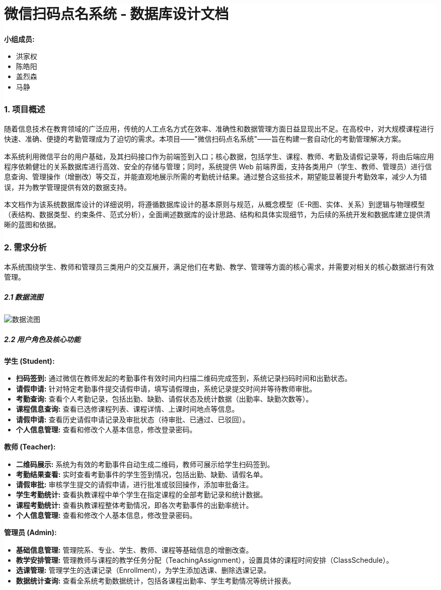 # 微信扫码点名系统 - 数据库设计文档

**小组成员:** 
* 洪家权
* 陈皓阳
* 盖烈森
* 马静

### 1. 项目概述

随着信息技术在教育领域的广泛应用，传统的人工点名方式在效率、准确性和数据管理方面日益显现出不足。在高校中，对大规模课程进行快速、准确、便捷的考勤管理成为了迫切的需求。本项目——"微信扫码点名系统"——旨在构建一套自动化的考勤管理解决方案。

本系统利用微信平台的用户基础，及其扫码接口作为前端签到入口；核心数据，包括学生、课程、教师、考勤及请假记录等，将由后端应用程序依赖健壮的关系数据库进行高效、安全的存储与管理；同时，系统提供 Web 前端界面，支持各类用户（学生、教师、管理员）进行信息查询、管理操作（增删改）等交互，并能直观地展示所需的考勤统计结果。通过整合这些技术，期望能显著提升考勤效率，减少人为错误，并为教学管理提供有效的数据支持。

本文档作为该系统数据库设计的详细说明，将遵循数据库设计的基本原则与规范，从概念模型（E-R图、实体、关系）到逻辑与物理模型（表结构、数据类型、约束条件、范式分析），全面阐述数据库的设计思路、结构和具体实现细节，为后续的系统开发和数据库建立提供清晰的蓝图和依据。


### 2. 需求分析

本系统围绕学生、教师和管理员三类用户的交互展开，满足他们在考勤、教学、管理等方面的核心需求，并需要对相关的核心数据进行有效管理。


##### 2.1 数据流图

![数据流图](datascream.png)

##### 2.2 用户角色及核心功能


**学生 (Student):**

* **扫码签到:** 通过微信在教师发起的考勤事件有效时间内扫描二维码完成签到，系统记录扫码时间和出勤状态。
* **请假申请:** 针对特定考勤事件提交请假申请，填写请假理由，系统记录提交时间并等待教师审批。
* **考勤查询:** 查看个人考勤记录，包括出勤、缺勤、请假状态及统计数据（出勤率、缺勤次数等）。
* **课程信息查询:** 查看已选修课程列表、课程详情、上课时间地点等信息。
* **请假申请:** 查看历史请假申请记录及审批状态（待审批、已通过、已驳回）。
* **个人信息管理:** 查看和修改个人基本信息，修改登录密码。


**教师 (Teacher):**

* **二维码展示:** 系统为有效的考勤事件自动生成二维码，教师可展示给学生扫码签到。
* **考勤结果查看:** 实时查看考勤事件的学生签到情况，包括出勤、缺勤、请假名单。
* **请假审批:** 审核学生提交的请假申请，进行批准或驳回操作，添加审批备注。
* **学生考勤统计:** 查看执教课程中单个学生在指定课程的全部考勤记录和统计数据。
* **课程考勤统计:** 查看执教课程整体考勤情况，即各次考勤事件的出勤率统计。
* **个人信息管理:** 查看和修改个人基本信息，修改登录密码。


**管理员 (Admin):**

* **基础信息管理:** 管理院系、专业、学生、教师、课程等基础信息的增删改查。
* **教学安排管理:** 管理教师与课程的教学任务分配（TeachingAssignment），设置具体的课程时间安排（ClassSchedule）。
* **选课管理:** 管理学生的选课记录（Enrollment），为学生添加选课、删除选课记录。
* **数据统计查询:** 查看全系统考勤数据统计，包括各课程出勤率、学生考勤情况等统计报表。
